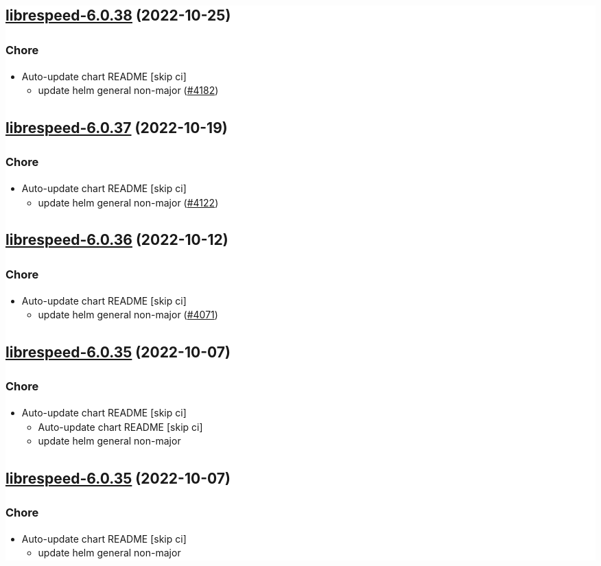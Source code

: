 


## [librespeed-6.0.38](https://github.com/truecharts/charts/compare/librespeed-6.0.37...librespeed-6.0.38) (2022-10-25)

### Chore

- Auto-update chart README [skip ci]
  - update helm general non-major ([#4182](https://github.com/truecharts/charts/issues/4182))




## [librespeed-6.0.37](https://github.com/truecharts/charts/compare/librespeed-6.0.36...librespeed-6.0.37) (2022-10-19)

### Chore

- Auto-update chart README [skip ci]
  - update helm general non-major ([#4122](https://github.com/truecharts/charts/issues/4122))




## [librespeed-6.0.36](https://github.com/truecharts/charts/compare/librespeed-6.0.35...librespeed-6.0.36) (2022-10-12)

### Chore

- Auto-update chart README [skip ci]
  - update helm general non-major ([#4071](https://github.com/truecharts/charts/issues/4071))




## [librespeed-6.0.35](https://github.com/truecharts/charts/compare/librespeed-6.0.34...librespeed-6.0.35) (2022-10-07)

### Chore

- Auto-update chart README [skip ci]
  - Auto-update chart README [skip ci]
  - update helm general non-major




## [librespeed-6.0.35](https://github.com/truecharts/charts/compare/librespeed-6.0.34...librespeed-6.0.35) (2022-10-07)

### Chore

- Auto-update chart README [skip ci]
  - update helm general non-major
